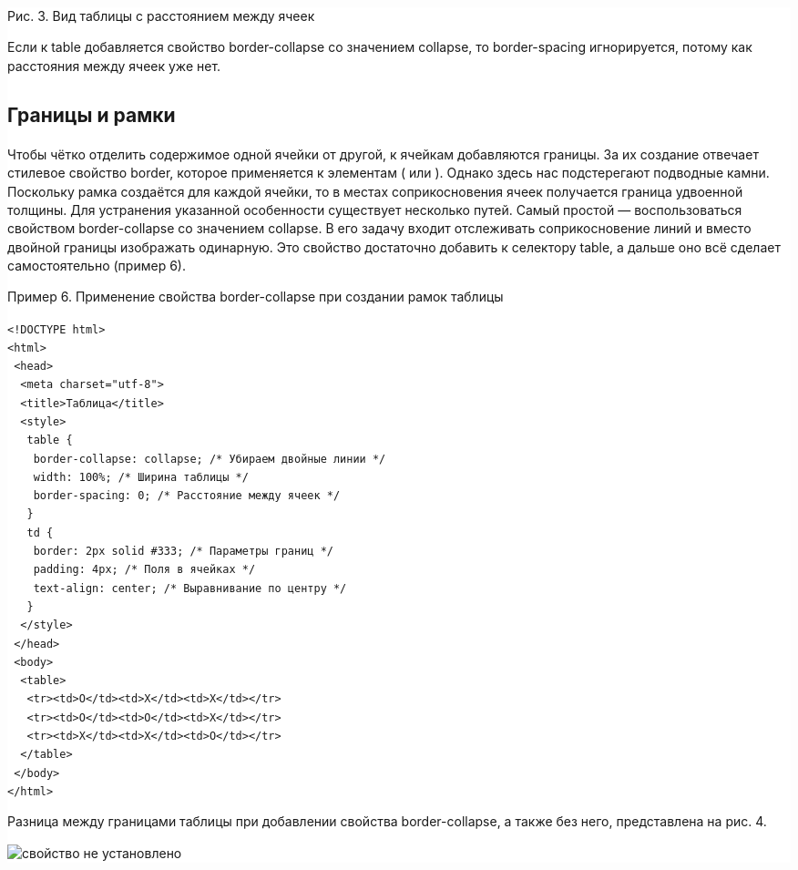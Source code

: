 Рис. 3. Вид таблицы с расстоянием между ячеек

Если к table добавляется свойство border-collapse со значением collapse, то border-spacing игнорируется, потому как расстояния между ячеек уже нет.

## Границы и рамки

Чтобы чётко отделить содержимое одной ячейки от другой, к ячейкам добавляются границы. За их создание отвечает стилевое свойство border, которое применяется к элементам (<td> или <th>). Однако здесь нас подстерегают подводные камни. Поскольку рамка создаётся для каждой ячейки, то в местах соприкосновения ячеек получается граница удвоенной толщины. Для устранения указанной особенности существует несколько путей. Самый простой — воспользоваться свойством border-collapse со значением collapse. В его задачу входит отслеживать соприкосновение линий и вместо двойной границы изображать одинарную. Это свойство достаточно добавить к селектору table, а дальше оно всё сделает самостоятельно (пример 6).

Пример 6. Применение свойства border-collapse при создании рамок таблицы

```
<!DOCTYPE html>
<html>
 <head>
  <meta charset="utf-8">
  <title>Таблица</title>
  <style>
   table {
    border-collapse: collapse; /* Убираем двойные линии */
    width: 100%; /* Ширина таблицы */
    border-spacing: 0; /* Расстояние между ячеек */
   }
   td {
    border: 2px solid #333; /* Параметры границ */
    padding: 4px; /* Поля в ячейках */
    text-align: center; /* Выравнивание по центру */
   }
  </style>
 </head>
 <body>
  <table>
   <tr><td>O</td><td>X</td><td>X</td></tr>
   <tr><td>O</td><td>O</td><td>X</td></tr>
   <tr><td>X</td><td>X</td><td>O</td></tr>
  </table>
 </body>
</html>
```

Разница между границами таблицы при добавлении свойства border-collapse, а также без него, представлена на рис. 4.

 

![свойство не установлено](https://webref.ru/assets/images/html5-css3/table-10b.png)
